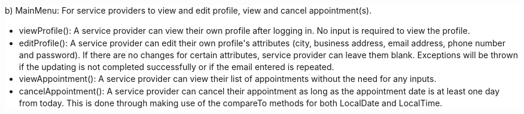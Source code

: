 b) MainMenu: For service providers to view and edit profile, view and cancel appointment(s).
- viewProfile(): A service provider can view their own profile after logging in. No input is required to view the profile.
- editProfile(): A service provider can edit their own profile's attributes (city, business address, email address, phone number and password). If there are no changes for certain attributes, service provider can leave them blank. Exceptions will be thrown if the updating is not completed successfully or if the email entered is repeated. 
- viewAppointment(): A service provider can view their list of appointments without the need for any inputs.
- cancelAppointment(): A service provider can cancel their appointment as long as the appointment date is at least one day from today. This is done through making use of the compareTo methods for both LocalDate and LocalTime.

